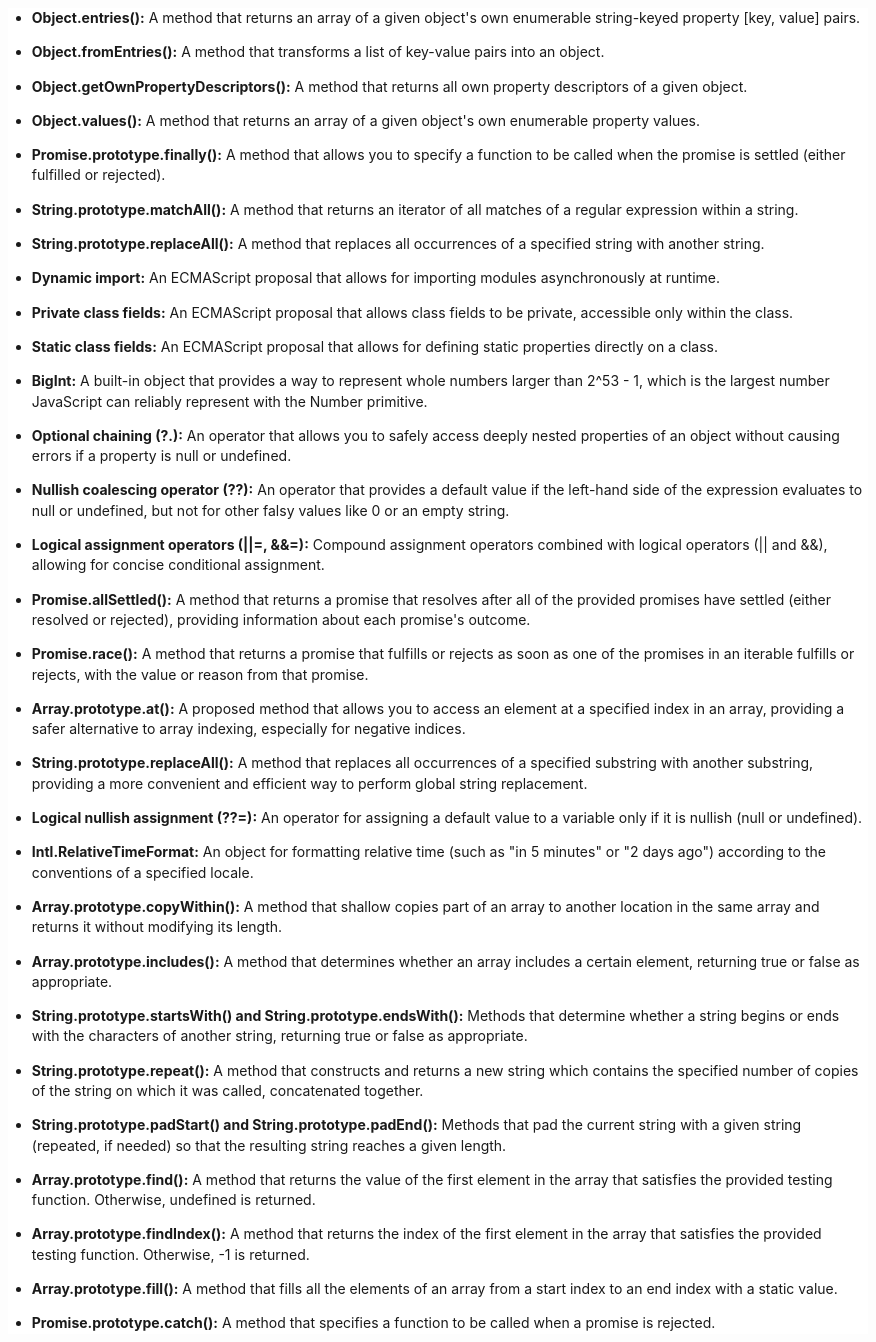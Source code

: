 - **Object.entries():** A method that returns an array of a given object's own enumerable string-keyed property [key, value] pairs.
- **Object.fromEntries():** A method that transforms a list of key-value pairs into an object.
- **Object.getOwnPropertyDescriptors():** A method that returns all own property descriptors of a given object.
- **Object.values():** A method that returns an array of a given object's own enumerable property values.
- **Promise.prototype.finally():** A method that allows you to specify a function to be called when the promise is settled (either fulfilled or rejected).
- **String.prototype.matchAll():** A method that returns an iterator of all matches of a regular expression within a string.
- **String.prototype.replaceAll():** A method that replaces all occurrences of a specified string with another string.
- **Dynamic import:** An ECMAScript proposal that allows for importing modules asynchronously at runtime.
- **Private class fields:** An ECMAScript proposal that allows class fields to be private, accessible only within the class.
- **Static class fields:** An ECMAScript proposal that allows for defining static properties directly on a class.

- **BigInt:** A built-in object that provides a way to represent whole numbers larger than 2^53 - 1, which is the largest number JavaScript can reliably represent with the Number primitive.
- **Optional chaining (?.):** An operator that allows you to safely access deeply nested properties of an object without causing errors if a property is null or undefined.
- **Nullish coalescing operator (??):** An operator that provides a default value if the left-hand side of the expression evaluates to null or undefined, but not for other falsy values like 0 or an empty string.
- **Logical assignment operators (||=, &&=):** Compound assignment operators combined with logical operators (|| and &&), allowing for concise conditional assignment.
- **Promise.allSettled():** A method that returns a promise that resolves after all of the provided promises have settled (either resolved or rejected), providing information about each promise's outcome.
- **Promise.race():** A method that returns a promise that fulfills or rejects as soon as one of the promises in an iterable fulfills or rejects, with the value or reason from that promise.
- **Array.prototype.at():** A proposed method that allows you to access an element at a specified index in an array, providing a safer alternative to array indexing, especially for negative indices.
- **String.prototype.replaceAll():** A method that replaces all occurrences of a specified substring with another substring, providing a more convenient and efficient way to perform global string replacement.
- **Logical nullish assignment (??=):** An operator for assigning a default value to a variable only if it is nullish (null or undefined).
- **Intl.RelativeTimeFormat:** An object for formatting relative time (such as "in 5 minutes" or "2 days ago") according to the conventions of a specified locale.

- **Array.prototype.copyWithin():** A method that shallow copies part of an array to another location in the same array and returns it without modifying its length.
- **Array.prototype.includes():** A method that determines whether an array includes a certain element, returning true or false as appropriate.
- **String.prototype.startsWith() and String.prototype.endsWith():** Methods that determine whether a string begins or ends with the characters of another string, returning true or false as appropriate.
- **String.prototype.repeat():** A method that constructs and returns a new string which contains the specified number of copies of the string on which it was called, concatenated together.
- **String.prototype.padStart() and String.prototype.padEnd():** Methods that pad the current string with a given string (repeated, if needed) so that the resulting string reaches a given length.
- **Array.prototype.find():** A method that returns the value of the first element in the array that satisfies the provided testing function. Otherwise, undefined is returned.
- **Array.prototype.findIndex():** A method that returns the index of the first element in the array that satisfies the provided testing function. Otherwise, -1 is returned.
- **Array.prototype.fill():** A method that fills all the elements of an array from a start index to an end index with a static value.
- **Promise.prototype.catch():** A method that specifies a function to be called when a promise is rejected.